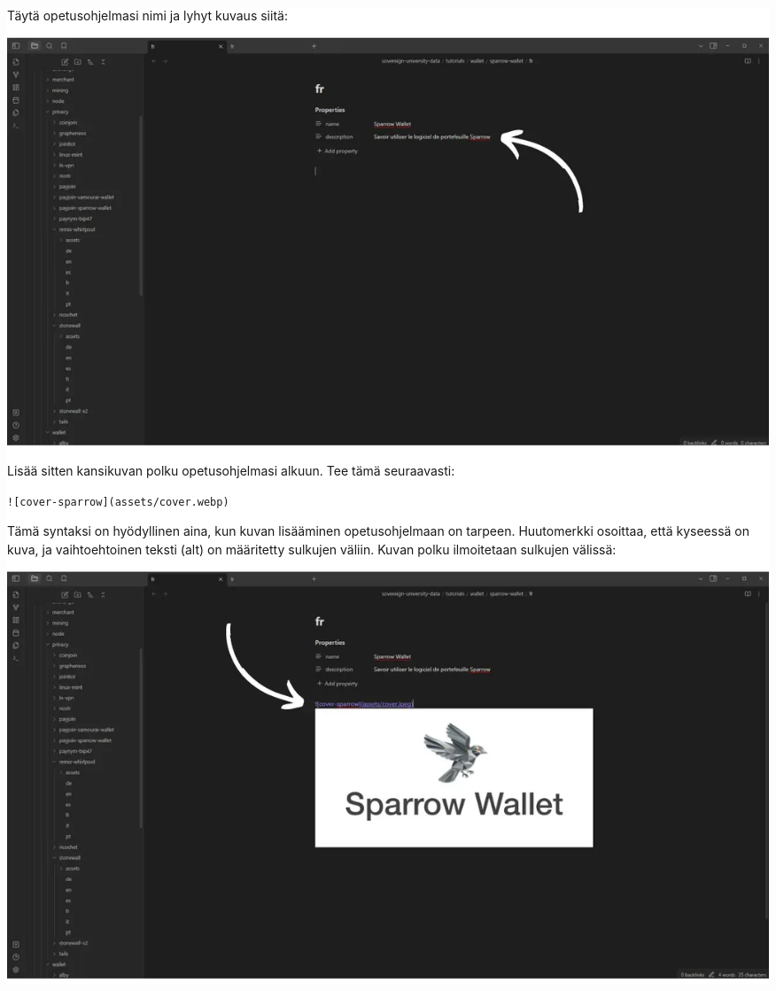 Täytä opetusohjelmasi nimi ja lyhyt kuvaus siitä:

![TUTO](assets/fr/22.webp)

Lisää sitten kansikuvan polku opetusohjelmasi alkuun. Tee tämä seuraavasti:

```
![cover-sparrow](assets/cover.webp)
```

Tämä syntaksi on hyödyllinen aina, kun kuvan lisääminen opetusohjelmaan on tarpeen. Huutomerkki osoittaa, että kyseessä on kuva, ja vaihtoehtoinen teksti (alt) on määritetty sulkujen väliin. Kuvan polku ilmoitetaan sulkujen välissä:

![TUTO](assets/fr/23.webp)
